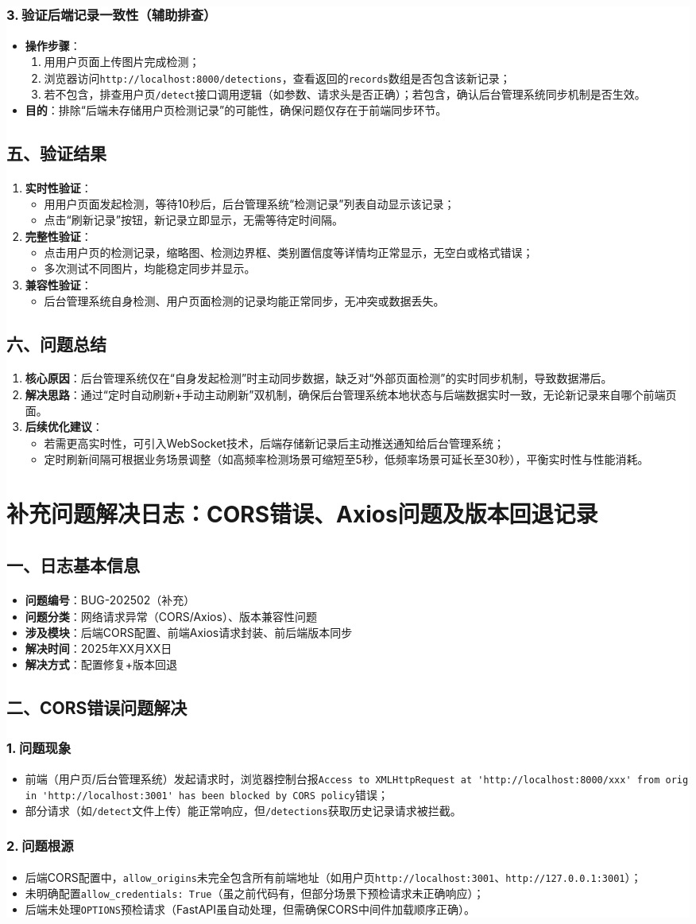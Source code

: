 
### 3. 验证后端记录一致性（辅助排查）
- **操作步骤**：
  1. 用用户页面上传图片完成检测；
  2. 浏览器访问`http://localhost:8000/detections`，查看返回的`records`数组是否包含该新记录；
  3. 若不包含，排查用户页`/detect`接口调用逻辑（如参数、请求头是否正确）；若包含，确认后台管理系统同步机制是否生效。
- **目的**：排除“后端未存储用户页检测记录”的可能性，确保问题仅存在于前端同步环节。


## 五、验证结果
1. **实时性验证**：
   - 用用户页面发起检测，等待10秒后，后台管理系统“检测记录”列表自动显示该记录；
   - 点击“刷新记录”按钮，新记录立即显示，无需等待定时间隔。
2. **完整性验证**：
   - 点击用户页的检测记录，缩略图、检测边界框、类别置信度等详情均正常显示，无空白或格式错误；
   - 多次测试不同图片，均能稳定同步并显示。
3. **兼容性验证**：
   - 后台管理系统自身检测、用户页面检测的记录均能正常同步，无冲突或数据丢失。


## 六、问题总结
1. **核心原因**：后台管理系统仅在“自身发起检测”时主动同步数据，缺乏对“外部页面检测”的实时同步机制，导致数据滞后。
2. **解决思路**：通过“定时自动刷新+手动主动刷新”双机制，确保后台管理系统本地状态与后端数据实时一致，无论新记录来自哪个前端页面。
3. **后续优化建议**：
   - 若需更高实时性，可引入WebSocket技术，后端存储新记录后主动推送通知给后台管理系统；
   - 定时刷新间隔可根据业务场景调整（如高频率检测场景可缩短至5秒，低频率场景可延长至30秒），平衡实时性与性能消耗。

# 补充问题解决日志：CORS错误、Axios问题及版本回退记录
## 一、日志基本信息
- **问题编号**：BUG-202502（补充）
- **问题分类**：网络请求异常（CORS/Axios）、版本兼容性问题
- **涉及模块**：后端CORS配置、前端Axios请求封装、前后端版本同步
- **解决时间**：2025年XX月XX日
- **解决方式**：配置修复+版本回退


## 二、CORS错误问题解决
### 1. 问题现象
- 前端（用户页/后台管理系统）发起请求时，浏览器控制台报`Access to XMLHttpRequest at 'http://localhost:8000/xxx' from origin 'http://localhost:3001' has been blocked by CORS policy`错误；
- 部分请求（如`/detect`文件上传）能正常响应，但`/detections`获取历史记录请求被拦截。


### 2. 问题根源
- 后端CORS配置中，`allow_origins`未完全包含所有前端地址（如用户页`http://localhost:3001`、`http://127.0.0.1:3001`）；
- 未明确配置`allow_credentials: True`（虽之前代码有，但部分场景下预检请求未正确响应）；
- 后端未处理`OPTIONS`预检请求（FastAPI虽自动处理，但需确保CORS中间件加载顺序正确）。
